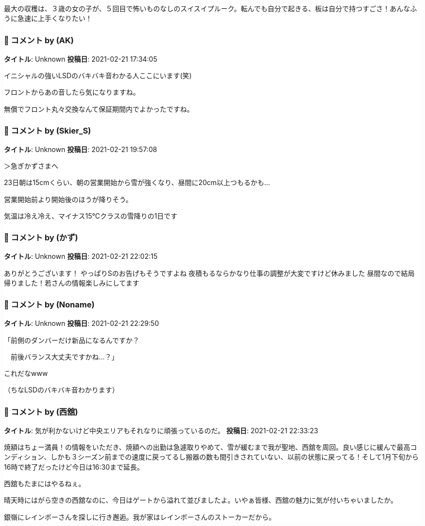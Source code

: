 最大の収穫は、３歳の女の子が、５回目で怖いものなしのスイスイプルーク。転んでも自分で起きる、板は自分で持つすごさ！あんなふうに急速に上手くなりたい！

### 💬 コメント by (AK)
**タイトル**: Unknown
**投稿日**: 2021-02-21 17:34:05

イニシャルの強いLSDのバキバキ音わかる人ここにいます(笑)

フロントからあの音したら気になりますね。

無償でフロント丸々交換なんて保証期間内でよかったですね。

### 💬 コメント by (Skier_S)
**タイトル**: Unknown
**投稿日**: 2021-02-21 19:57:08

＞急ぎかずさまへ

23日朝は15cmくらい、朝の営業開始から雪が強くなり、昼間に20cm以上つもるかも…

営業開始前より開始後のほうが降りそう。

気温は冷え冷え、マイナス15℃クラスの雪降りの1日です

### 💬 コメント by (かず)
**タイトル**: Unknown
**投稿日**: 2021-02-21 22:02:15

ありがとうございます！ やっぱりSのお告げもそうですよね  夜積もるならかなり仕事の調整が大変ですけど休みました  昼間なので結局帰りました！若さんの情報楽しみにしてます

### 💬 コメント by (Noname)
**タイトル**: Unknown
**投稿日**: 2021-02-21 22:29:50

「前側のダンバーだけ新品になるんですか？

　前後バランス大丈夫ですかね…？」

これだなwww



（ちなLSDのバキバキ音わかります）

### 💬 コメント by (西舘)
**タイトル**: 気が利かないけど中央エリアもそれなりに頑張っているのだ。
**投稿日**: 2021-02-21 22:33:23

焼額はちょー満員！の情報をいただき、焼額への出勤は急遽取りやめて、雪が緩むまで我が聖地、西舘を周回。良い感じに緩んで最高コンディション、しかも３シーズン前までの速度に戻ってるし搬器の数も間引きされていない、以前の状態に戻ってる！そして1月下旬から16時で終了だったけど今日は16:30まで延長。

西舘もたまにはやるねぇ。

晴天時にはがら空きの西舘なのに、今日はゲートから溢れて並びましたよ。いやぁ皆様、西舘の魅力に気が付いちゃいましたか。



銀嶺にレインボーさんを探しに行き邂逅。我が家はレインボーさんのストーカーだから。
